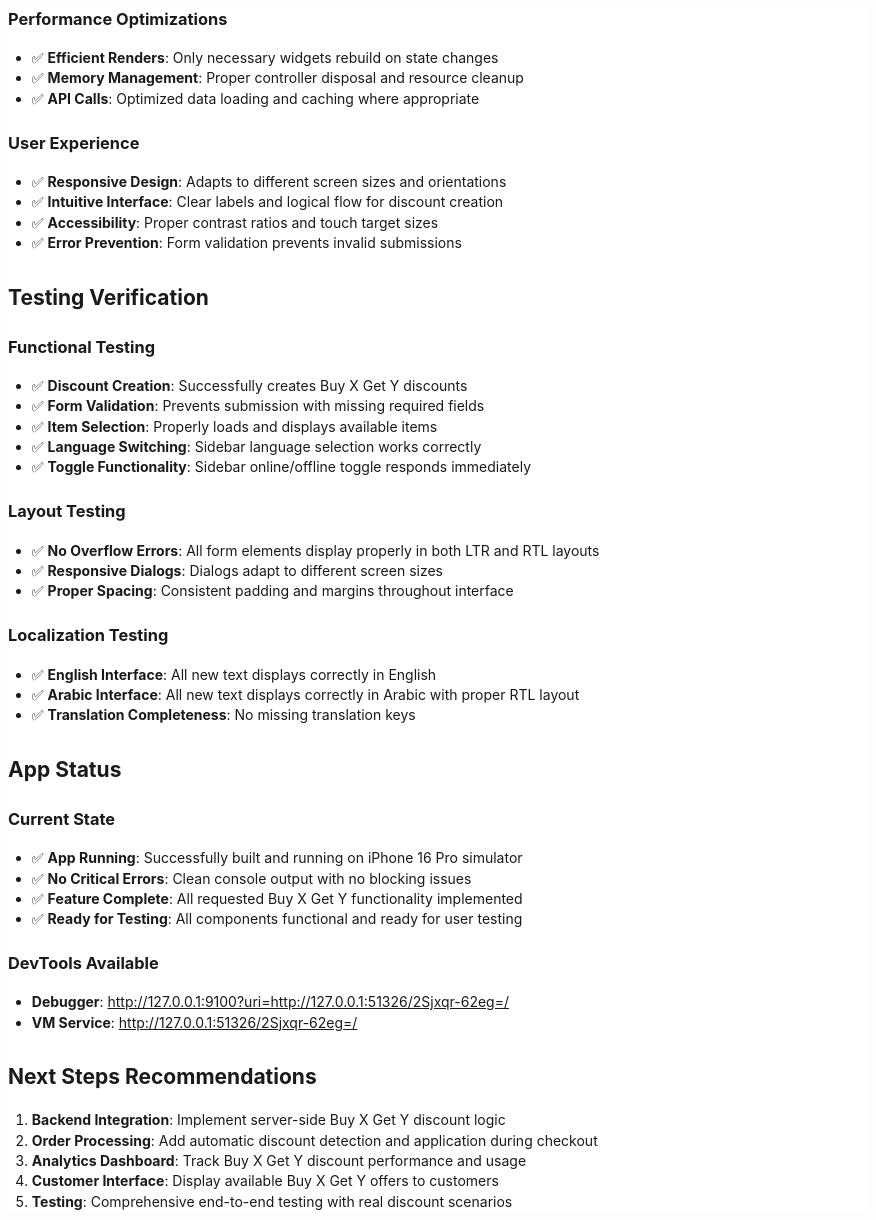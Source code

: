 ### Performance Optimizations
- ✅ **Efficient Renders**: Only necessary widgets rebuild on state changes
- ✅ **Memory Management**: Proper controller disposal and resource cleanup
- ✅ **API Calls**: Optimized data loading and caching where appropriate

### User Experience
- ✅ **Responsive Design**: Adapts to different screen sizes and orientations
- ✅ **Intuitive Interface**: Clear labels and logical flow for discount creation
- ✅ **Accessibility**: Proper contrast ratios and touch target sizes
- ✅ **Error Prevention**: Form validation prevents invalid submissions

## Testing Verification

### Functional Testing
- ✅ **Discount Creation**: Successfully creates Buy X Get Y discounts
- ✅ **Form Validation**: Prevents submission with missing required fields
- ✅ **Item Selection**: Properly loads and displays available items
- ✅ **Language Switching**: Sidebar language selection works correctly
- ✅ **Toggle Functionality**: Sidebar online/offline toggle responds immediately

### Layout Testing  
- ✅ **No Overflow Errors**: All form elements display properly in both LTR and RTL layouts
- ✅ **Responsive Dialogs**: Dialogs adapt to different screen sizes
- ✅ **Proper Spacing**: Consistent padding and margins throughout interface

### Localization Testing
- ✅ **English Interface**: All new text displays correctly in English
- ✅ **Arabic Interface**: All new text displays correctly in Arabic with proper RTL layout
- ✅ **Translation Completeness**: No missing translation keys

## App Status

### Current State
- ✅ **App Running**: Successfully built and running on iPhone 16 Pro simulator
- ✅ **No Critical Errors**: Clean console output with no blocking issues  
- ✅ **Feature Complete**: All requested Buy X Get Y functionality implemented
- ✅ **Ready for Testing**: All components functional and ready for user testing

### DevTools Available
- **Debugger**: http://127.0.0.1:9100?uri=http://127.0.0.1:51326/2Sjxqr-62eg=/
- **VM Service**: http://127.0.0.1:51326/2Sjxqr-62eg=/

## Next Steps Recommendations

1. **Backend Integration**: Implement server-side Buy X Get Y discount logic
2. **Order Processing**: Add automatic discount detection and application during checkout
3. **Analytics Dashboard**: Track Buy X Get Y discount performance and usage
4. **Customer Interface**: Display available Buy X Get Y offers to customers
5. **Testing**: Comprehensive end-to-end testing with real discount scenarios
